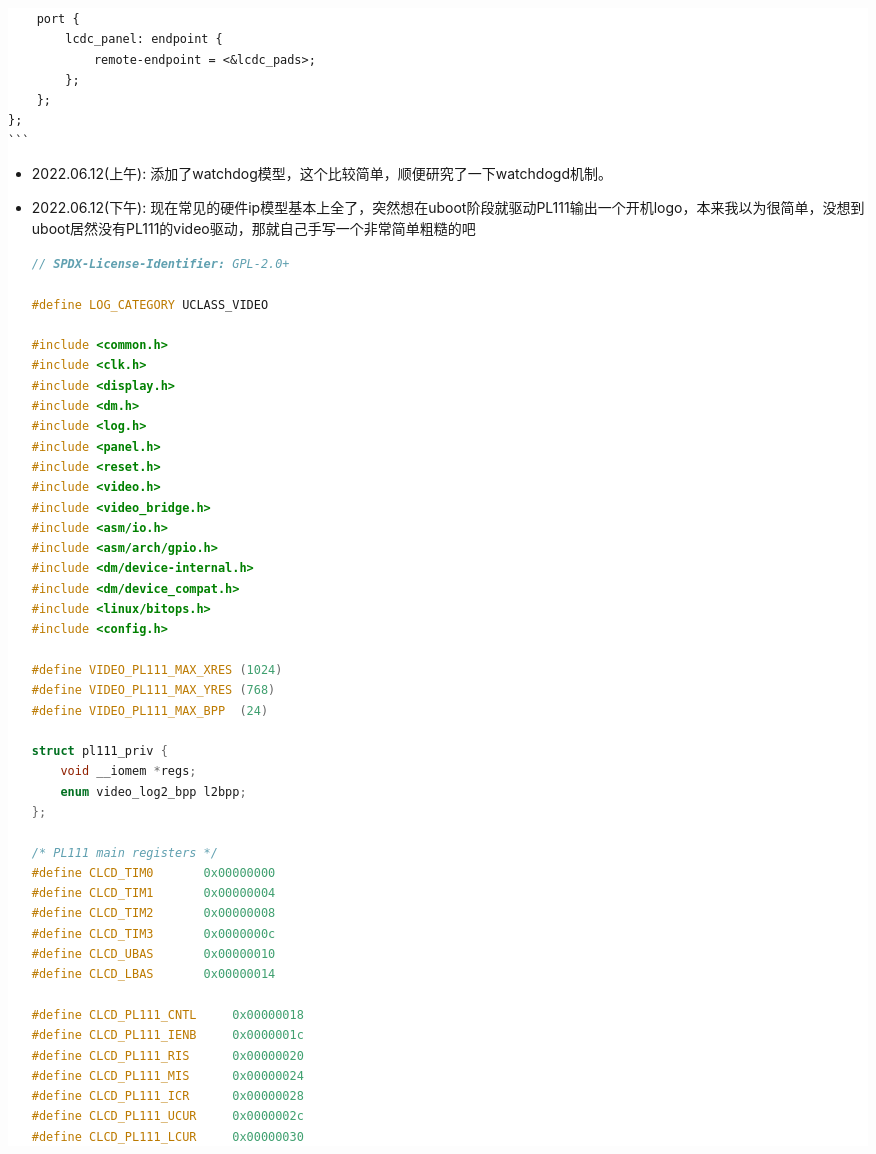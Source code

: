 		port {
			lcdc_panel: endpoint {
				remote-endpoint = <&lcdc_pads>;
			};
		};
	};
    ``` 

- 
    2022.06.12(上午): 添加了watchdog模型，这个比较简单，顺便研究了一下watchdogd机制。
- 
    2022.06.12(下午): 现在常见的硬件ip模型基本上全了，突然想在uboot阶段就驱动PL111输出一个开机logo，本来我以为很简单，没想到uboot居然没有PL111的video驱动，那就自己手写一个非常简单粗糙的吧

    ```c
    // SPDX-License-Identifier: GPL-2.0+

    #define LOG_CATEGORY UCLASS_VIDEO

    #include <common.h>
    #include <clk.h>
    #include <display.h>
    #include <dm.h>
    #include <log.h>
    #include <panel.h>
    #include <reset.h>
    #include <video.h>
    #include <video_bridge.h>
    #include <asm/io.h>
    #include <asm/arch/gpio.h>
    #include <dm/device-internal.h>
    #include <dm/device_compat.h>
    #include <linux/bitops.h>
    #include <config.h>
    
    #define VIDEO_PL111_MAX_XRES (1024)
    #define VIDEO_PL111_MAX_YRES (768)
    #define VIDEO_PL111_MAX_BPP  (24)
    
    struct pl111_priv {
    	void __iomem *regs;
    	enum video_log2_bpp l2bpp;
    };
    
    /* PL111 main registers */
    #define CLCD_TIM0		0x00000000
    #define CLCD_TIM1		0x00000004
    #define CLCD_TIM2		0x00000008
    #define CLCD_TIM3		0x0000000c
    #define CLCD_UBAS		0x00000010
    #define CLCD_LBAS		0x00000014
    
    #define CLCD_PL111_CNTL		0x00000018
    #define CLCD_PL111_IENB		0x0000001c
    #define CLCD_PL111_RIS		0x00000020
    #define CLCD_PL111_MIS		0x00000024
    #define CLCD_PL111_ICR		0x00000028
    #define CLCD_PL111_UCUR		0x0000002c
    #define CLCD_PL111_LCUR		0x00000030
    